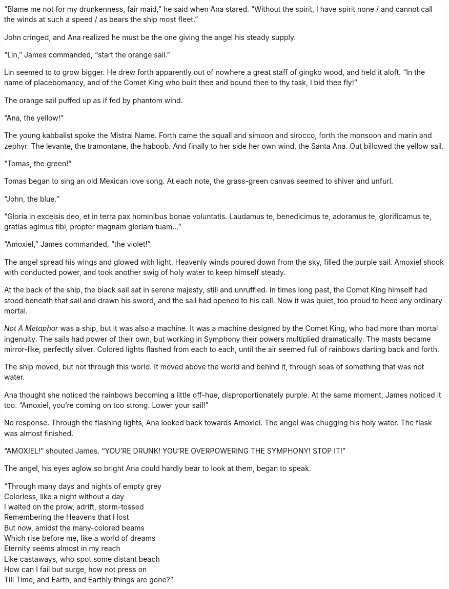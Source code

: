 “Blame me not for my drunkenness, fair maid,” he said when Ana stared.  “Without the spirit, I have spirit none / and cannot call the winds at such a speed / as bears the ship most fleet.”

John cringed, and Ana realized he must be the one giving the angel his steady supply.

“Lin,” James commanded, “start the orange sail.”

Lin seemed to to grow bigger. He drew forth apparently out of nowhere a great staff of gingko wood, and held it aloft. “In the name of placebomancy, and of the Comet King who built thee and bound thee to thy task, I bid thee fly!”

The orange sail puffed up as if fed by phantom wind.

“Ana, the yellow!”

The young kabbalist spoke the Mistral Name. Forth came the squall and simoon and sirocco, forth the monsoon and marin and zephyr. The levante, the tramontane, the haboob. And finally to her side her own wind, the Santa Ana. Out billowed the yellow sail.

“Tomas, the green!”

Tomas began to sing an old Mexican love song. At each note, the grass-green canvas seemed to shiver and unfurl.

“John, the blue.”

“Gloria in excelsis deo, et in terra pax hominibus bonae voluntatis. Laudamus te, benedicimus te, adoramus te, glorificamus te, gratias agimus tibi, propter magnam gloriam tuam…”

“Amoxiel,” James commanded, “the violet!”

The angel spread his wings and glowed with light. Heavenly winds poured down from the sky, filled the purple sail. Amoxiel shook with conducted power, and took another swig of holy water to keep himself steady.

At the back of the ship, the black sail sat in serene majesty, still and unruffled. In times long past, the Comet King himself had stood beneath that sail and drawn his sword, and the sail had opened to his call. Now it was quiet, too proud to heed any ordinary mortal.

_Not A Metaphor_ was a ship, but it was also a machine. It was a machine designed by the Comet King, who had more than mortal ingenuity. The sails had power of their own, but working in Symphony their powers multiplied dramatically. The masts became mirror-like, perfectly silver. Colored lights flashed from each to each, until the air seemed full of rainbows darting back and forth.

The ship moved, but not through this world. It moved above the world and behind it, through seas of something that was not water.

Ana thought she noticed the rainbows becoming a little off-hue, disproportionately purple. At the same moment, James noticed it too. “Amoxiel, you’re coming on too strong. Lower your sail!”

No response. Through the flashing lights, Ana looked back towards Amoxiel. The angel was chugging his holy water. The flask was almost finished.

“AMOXIEL!” shouted James. “YOU’RE DRUNK! YOU’RE OVERPOWERING THE SYMPHONY! STOP IT!”

The angel, his eyes aglow so bright Ana could hardly bear to look at them, began to speak.

“Through many days and nights of empty grey  
Colorless, like a night without a day  
I waited on the prow, adrift, storm-tossed  
Remembering the Heavens that I lost  
But now, amidst the many-colored beams  
Which rise before me, like a world of dreams  
Eternity seems almost in my reach  
Like castaways, who spot some distant beach  
How can I fail but surge, how not press on  
Till Time, and Earth, and Earthly things are gone?”
